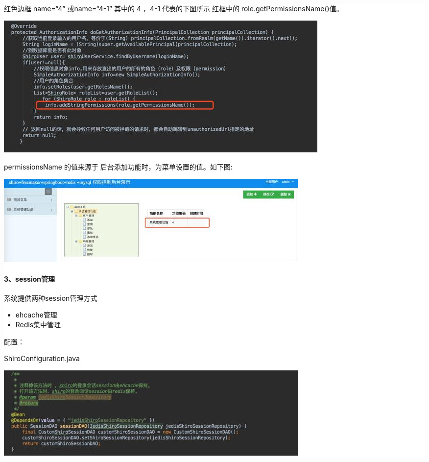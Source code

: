 红色边框 name=“4” 或name=“4-1” 其中的 4 ，4-1 代表的下图所示 红框中的 role.getPe[rmi](http://www.liuhaihua.cn/archives/tag/rmi)ssionsName()值。

![Shiro整合springboot，freemaker，redis（含权限系统完整源码）](./shrio.assets/uayEFn7.jpg)

permissionsName 的值来源于 后台添加功能时，为菜单设置的值。如下图:

![Shiro整合springboot，freemaker，redis（含权限系统完整源码）](./shrio.assets/3Yfiuyj.jpg)

#### 3、session管理

系统提供两种session管理方式

- ehcache管理
- Redis集中管理

配置：

ShiroConfiguration.java

![Shiro整合springboot，freemaker，redis（含权限系统完整源码）](./shrio.assets/Jz63IrF.jpg)
